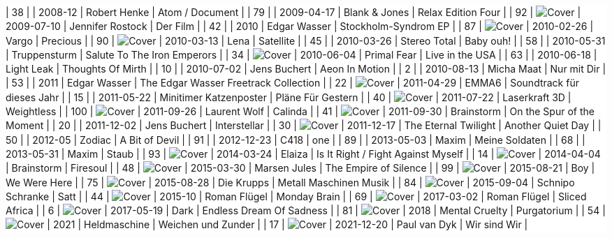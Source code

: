 | 38 |  | 2008-12 | Robert Henke | Atom &#x2F; Document |
| 79 |  | 2009-04-17 | Blank &amp; Jones | Relax Edition Four |
| 92 | ![Cover](https://lastfm.freetls.fastly.net/i/u/34s/86ed6a5a39717dfc5e7ad00943874b40.png) | 2009-07-10 | Jennifer Rostock | Der Film |
| 42 |  | 2010 | Edgar Wasser | Stockholm-Syndrom EP |
| 87 | ![Cover](https://i.discogs.com/iwwsFFevoSw3qDDhH8hqIeQywAK-SrxlH-BvfjgVxYc/rs:fit/g:sm/q:40/h:150/w:150/czM6Ly9kaXNjb2dz/LWRhdGFiYXNlLWlt/YWdlcy9SLTIyMTA1/MzAtMTQxNjc2NDM1/Ni04NzY4LmpwZWc.jpeg) | 2010-02-26 | Vargo | Precious |
| 90 | ![Cover](https://i.discogs.com/9Zy0yeBrZO-v95wRziwow6qxr5iPynYo23TaRO_WrxE/rs:fit/g:sm/q:40/h:150/w:150/czM6Ly9kaXNjb2dz/LWRhdGFiYXNlLWlt/YWdlcy9SLTIzMzA5/MDEtMTY3MTgxMjYw/OC03NTAzLmpwZWc.jpeg) | 2010-03-13 | Lena | Satellite |
| 45 |  | 2010-03-26 | Stereo Total | Baby ouh! |
| 58 |  | 2010-05-31 | Truppensturm | Salute To The Iron Emperors |
| 34 | ![Cover](https://lastfm.freetls.fastly.net/i/u/34s/75f7db92b5bb44bbb2a7df1e7359cb21.png) | 2010-06-04 | Primal Fear | Live in the USA |
| 63 |  | 2010-06-18 | Light Leak | Thoughts Of Mirth |
| 10 |  | 2010-07-02 | Jens Buchert | Aeon In Motion |
| 2 |  | 2010-08-13 | Micha Maat | Nur mit Dir |
| 53 |  | 2011 | Edgar Wasser | The Edgar Wasser Freetrack Collection |
| 22 | ![Cover](https://i.discogs.com/wb98I-1IH9PA36etqRlOl8_Yfg8w8XWdH0dKgsUoL0k/rs:fit/g:sm/q:40/h:150/w:150/czM6Ly9kaXNjb2dz/LWRhdGFiYXNlLWlt/YWdlcy9SLTI5MzMx/NDYtMTY1OTcxMzU4/MS00MjM0LmpwZWc.jpeg) | 2011-04-29 | EMMA6 | Soundtrack für dieses Jahr |
| 15 |  | 2011-05-22 | Minitimer Katzenposter | Pläne Für Gestern |
| 40 | ![Cover](https://i.discogs.com/OC7A8b_5WmUxEUzY32hg7b0HUs6Ix1mgQxOAI2GyRS4/rs:fit/g:sm/q:40/h:150/w:150/czM6Ly9kaXNjb2dz/LWRhdGFiYXNlLWlt/YWdlcy9SLTMwMTI1/MjYtMTMxMTY4MjQw/Ni5qcGVn.jpeg) | 2011-07-22 | Laserkraft 3D | Weightless |
| 100 | ![Cover](https://i.discogs.com/VqP3Qz4WHk2v9nuwVrB8fyJHiqEuc3NAy9S_hGjcvzU/rs:fit/g:sm/q:40/h:150/w:150/czM6Ly9kaXNjb2dz/LWRhdGFiYXNlLWlt/YWdlcy9SLTI2MzIy/MS0xNTUxMTAzMjEy/LTczOTAuanBlZw.jpeg) | 2011-09-26 | Laurent Wolf | Calinda |
| 41 | ![Cover](https://i.discogs.com/cXKJ44c9jDo2grKCPVToKp6CZrnw7ue9NOvJ1KxP26U/rs:fit/g:sm/q:40/h:150/w:150/czM6Ly9kaXNjb2dz/LWRhdGFiYXNlLWlt/YWdlcy9SLTM1MTk3/NTAtMTMzMzY3Nzkw/NS5qcGVn.jpeg) | 2011-09-30 | Brainstorm | On the Spur of the Moment |
| 20 |  | 2011-12-02 | Jens Buchert | Interstellar |
| 30 | ![Cover](https://i.discogs.com/ZlnSDepc1azHhGTus_ZXnMDrxMY-k01FnzCfSvx4-XM/rs:fit/g:sm/q:40/h:150/w:150/czM6Ly9kaXNjb2dz/LWRhdGFiYXNlLWlt/YWdlcy9SLTQ1Mzc1/MDAtMTM2NzcxNDgw/MC00NzgzLmpwZWc.jpeg) | 2011-12-17 | The Eternal Twilight | Another Quiet Day |
| 50 |  | 2012-05 | Zodiac | A Bit of Devil |
| 91 |  | 2012-12-23 | C418 | one |
| 89 |  | 2013-05-03 | Maxim | Meine Soldaten |
| 68 |  | 2013-05-31 | Maxim | Staub |
| 93 | ![Cover](https://i.discogs.com/zAdHvFT7fIh7YDrWRcID_n2MWERvlIWWhl3ZUDsBJEw/rs:fit/g:sm/q:40/h:150/w:150/czM6Ly9kaXNjb2dz/LWRhdGFiYXNlLWlt/YWdlcy9SLTU1NzIx/NTYtMTQ5NzE3NDkw/MC01NDIxLmpwZWc.jpeg) | 2014-03-24 | Elaiza | Is It Right &#x2F; Fight Against Myself |
| 14 | ![Cover](https://lastfm.freetls.fastly.net/i/u/34s/92ffec92b38e4c6ccc9abe544b833416.png) | 2014-04-04 | Brainstorm | Firesoul |
| 48 | ![Cover](https://i.discogs.com/0oHU01JYcF39zgu0U1Z4BWCwJmt8MLfgiUZBiWb2AlI/rs:fit/g:sm/q:40/h:150/w:150/czM6Ly9kaXNjb2dz/LWRhdGFiYXNlLWlt/YWdlcy9SLTY4Mjcz/NjEtMTQyNzgwNjY3/OS00MTU2LmpwZWc.jpeg) | 2015-03-30 | Marsen Jules | The Empire of Silence |
| 99 | ![Cover](https://i.discogs.com/iwFiIvzZz633r1twQ8LJGsHFKTZnY_iBu3G--Ws2nC8/rs:fit/g:sm/q:40/h:150/w:150/czM6Ly9kaXNjb2dz/LWRhdGFiYXNlLWlt/YWdlcy9SLTczNzY1/NDgtMTQ0MDE2NDU5/Mi0zNjIwLmpwZWc.jpeg) | 2015-08-21 | Boy | We Were Here |
| 75 | ![Cover](https://i.discogs.com/cIXXceAYf2jyWGOADPERoTsmXEd400dTvuEpbV9tB_4/rs:fit/g:sm/q:40/h:150/w:150/czM6Ly9kaXNjb2dz/LWRhdGFiYXNlLWlt/YWdlcy9SLTUwNzk4/NzAtMTM4MzkzOTU5/NS0xOTMxLmpwZWc.jpeg) | 2015-08-28 | Die Krupps | Metall Maschinen Musik |
| 84 | ![Cover](https://i.discogs.com/7fSsR2uHRbgvUAyVkIlbVxTt8RnCqvr1HdeTbgXRpso/rs:fit/g:sm/q:40/h:150/w:150/czM6Ly9kaXNjb2dz/LWRhdGFiYXNlLWlt/YWdlcy9SLTc0MDY4/NDAtMTQ1MDUzMzE4/Ni00MzQzLmpwZWc.jpeg) | 2015-09-04 | Schnipo Schranke | Satt |
| 44 | ![Cover](https://i.discogs.com/gVH_GSG_1DnSmx77ggeDuz7NWXQAdA-AgT1kkpHmv6E/rs:fit/g:sm/q:40/h:150/w:150/czM6Ly9kaXNjb2dz/LWRhdGFiYXNlLWlt/YWdlcy9SLTI5MDEy/NTQtMTMwNjQwMjMx/My5qcGVn.jpeg) | 2015-10 | Roman Flügel | Monday Brain |
| 69 | ![Cover](https://i.discogs.com/cZSRdkwE3dbCS5oaXLd70COMttXeIU9EASOMlhcTLmE/rs:fit/g:sm/q:40/h:150/w:150/czM6Ly9kaXNjb2dz/LWRhdGFiYXNlLWlt/YWdlcy9SLTY3MTEw/MTEtMTQyNTQ3MjU5/OS0yNjMxLmpwZWc.jpeg) | 2017-03-02 | Roman Flügel | Sliced Africa |
| 6 | ![Cover](https://i.discogs.com/yxl9LzEaDOiarBjiqAnFv4fzjDU7lCQEhf2ZSj28YYQ/rs:fit/g:sm/q:40/h:150/w:150/czM6Ly9kaXNjb2dz/LWRhdGFiYXNlLWlt/YWdlcy9SLTk5MTkw/NjEtMTQ4ODU1MDgx/My03ODE5LmpwZWc.jpeg) | 2017-05-19 | Dark | Endless Dream Of Sadness |
| 81 | ![Cover](https://i.discogs.com/PkuOgJjk7qY-pbTq5P2brYXrnUmtjvGkwgL1eYaikF8/rs:fit/g:sm/q:40/h:150/w:150/czM6Ly9kaXNjb2dz/LWRhdGFiYXNlLWlt/YWdlcy9SLTExNTAw/Mjg5LTE1MTc0Mjk3/MDQtMjEwMC5qcGVn.jpeg) | 2018 | Mental Cruelty | Purgatorium |
| 54 | ![Cover](https://i.discogs.com/G7pP1ZcUAmbSOk5te6sCXGmAz5nDQF0-Pc3CJoLWxV0/rs:fit/g:sm/q:40/h:150/w:150/czM6Ly9kaXNjb2dz/LWRhdGFiYXNlLWlt/YWdlcy9SLTE5NzQx/MDEyLTE2NDExMTk0/MDgtOTA0MC5qcGVn.jpeg) | 2021 | Heldmaschine | Weichen und Zunder |
| 17 | ![Cover](https://i.discogs.com/Zr-z6glgIrdPW5rZnKBTOxZ1pJDqqKSQFaLIxsxcw_k/rs:fit/g:sm/q:40/h:150/w:150/czM6Ly9kaXNjb2dz/LWRhdGFiYXNlLWlt/YWdlcy9SLTI0MzY3/OTkxLTE2NzYyNTM3/MjAtMTI3Ny5qcGVn.jpeg) | 2021-12-20 | Paul van Dyk | Wir sind Wir |
